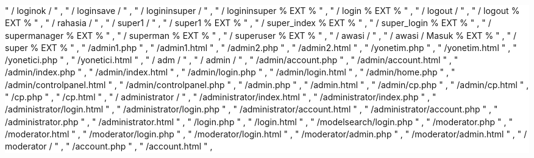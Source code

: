 " / loginok / " ,
" / loginsave / " ,
" / logininsuper / " ,
" / logininsuper % EXT % " ,
" / login % EXT % " ,
" / logout / " ,
" / logout % EXT % " ,
" / rahasia / " ,
" / super1 / " ,
" / super1 % EXT % " ,
" / super_index % EXT % " ,
" / super_login % EXT % " ,
" / supermanager % EXT % " ,
" / superman % EXT % " ,
" / superuser % EXT % " ,
" / awasi / " ,
" / awasi / Masuk % EXT % " ,
" / super % EXT % " ,
" /admin1.php " ,
" /admin1.html " ,
" /admin2.php " ,
" /admin2.html " ,
" /yonetim.php " ,
" /yonetim.html " ,
" /yonetici.php " ,
" /yonetici.html " ,
" / adm / " ,
" / admin / " ,
" /admin/account.php " ,
" /admin/account.html " ,
" /admin/index.php " ,
" /admin/index.html " ,
" /admin/login.php " ,
" /admin/login.html " ,
" /admin/home.php " ,
" /admin/controlpanel.html " ,
" /admin/controlpanel.php " ,
" /admin.php " ,
" /admin.html " ,
" /admin/cp.php " ,
" /admin/cp.html " ,
" /cp.php " ,
" /cp.html " ,
" / administrator / " ,
" /administrator/index.html " ,
" /administrator/index.php " ,
" /administrator/login.html " ,
" /administrator/login.php " ,
" /administrator/account.html " ,
" /administrator/account.php " ,
" /administrator.php " ,
" /administrator.html " ,
" /login.php " ,
" /login.html " ,
" /modelsearch/login.php " ,
" /moderator.php " ,
" /moderator.html " ,
" /moderator/login.php " ,
" /moderator/login.html " ,
" /moderator/admin.php " ,
" /moderator/admin.html " ,
" / moderator / " ,
" /account.php " ,
" /account.html " ,